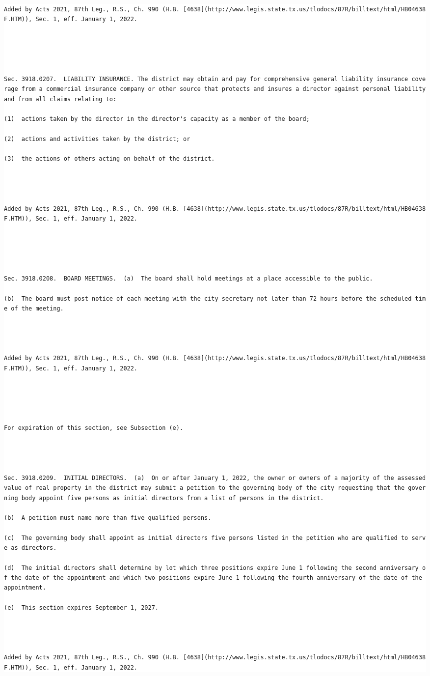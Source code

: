     
    
    Added by Acts 2021, 87th Leg., R.S., Ch. 990 (H.B. [4638](http://www.legis.state.tx.us/tlodocs/87R/billtext/html/HB04638F.HTM)), Sec. 1, eff. January 1, 2022.
    
    
    
    
    
    Sec. 3918.0207.  LIABILITY INSURANCE. The district may obtain and pay for comprehensive general liability insurance coverage from a commercial insurance company or other source that protects and insures a director against personal liability and from all claims relating to:
    
    (1)  actions taken by the director in the director's capacity as a member of the board;
    
    (2)  actions and activities taken by the district; or
    
    (3)  the actions of others acting on behalf of the district.
    
    
    
    
    Added by Acts 2021, 87th Leg., R.S., Ch. 990 (H.B. [4638](http://www.legis.state.tx.us/tlodocs/87R/billtext/html/HB04638F.HTM)), Sec. 1, eff. January 1, 2022.
    
    
    
    
    
    Sec. 3918.0208.  BOARD MEETINGS.  (a)  The board shall hold meetings at a place accessible to the public.
    
    (b)  The board must post notice of each meeting with the city secretary not later than 72 hours before the scheduled time of the meeting.
    
    
    
    
    Added by Acts 2021, 87th Leg., R.S., Ch. 990 (H.B. [4638](http://www.legis.state.tx.us/tlodocs/87R/billtext/html/HB04638F.HTM)), Sec. 1, eff. January 1, 2022.
    
    
    
    
    
    For expiration of this section, see Subsection (e).
    
      
    
    
    Sec. 3918.0209.  INITIAL DIRECTORS.  (a)  On or after January 1, 2022, the owner or owners of a majority of the assessed value of real property in the district may submit a petition to the governing body of the city requesting that the governing body appoint five persons as initial directors from a list of persons in the district.
    
    (b)  A petition must name more than five qualified persons.
    
    (c)  The governing body shall appoint as initial directors five persons listed in the petition who are qualified to serve as directors.
    
    (d)  The initial directors shall determine by lot which three positions expire June 1 following the second anniversary of the date of the appointment and which two positions expire June 1 following the fourth anniversary of the date of the appointment.
    
    (e)  This section expires September 1, 2027.
    
    
    
    
    Added by Acts 2021, 87th Leg., R.S., Ch. 990 (H.B. [4638](http://www.legis.state.tx.us/tlodocs/87R/billtext/html/HB04638F.HTM)), Sec. 1, eff. January 1, 2022.
    